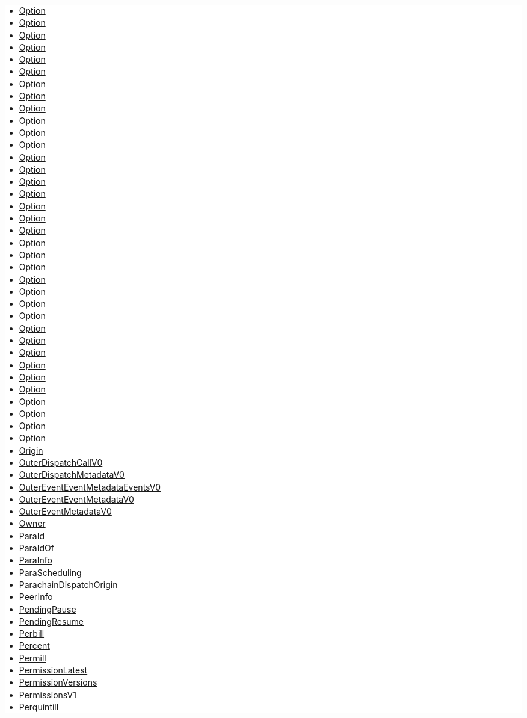 * [Option<UnlockChunk>](_interfaceregistry_.interfaceregistry.md#option&lt;unlockchunk&gt;)
* [Option<UpwardMessage>](_interfaceregistry_.interfaceregistry.md#option&lt;upwardmessage&gt;)
* [Option<ValidatorId>](_interfaceregistry_.interfaceregistry.md#option&lt;validatorid&gt;)
* [Option<ValidatorIndex>](_interfaceregistry_.interfaceregistry.md#option&lt;validatorindex&gt;)
* [Option<ValidatorPrefs>](_interfaceregistry_.interfaceregistry.md#option&lt;validatorprefs&gt;)
* [Option<ValidatorPrefsTo145>](_interfaceregistry_.interfaceregistry.md#option&lt;validatorprefsto145&gt;)
* [Option<ValidatorPrefsTo196>](_interfaceregistry_.interfaceregistry.md#option&lt;validatorprefsto196&gt;)
* [Option<ValidityAttestation>](_interfaceregistry_.interfaceregistry.md#option&lt;validityattestation&gt;)
* [Option<ValidityVote>](_interfaceregistry_.interfaceregistry.md#option&lt;validityvote&gt;)
* [Option<VestingSchedule>](_interfaceregistry_.interfaceregistry.md#option&lt;vestingschedule&gt;)
* [Option<Vote>](_interfaceregistry_.interfaceregistry.md#option&lt;vote&gt;)
* [Option<VoteIndex>](_interfaceregistry_.interfaceregistry.md#option&lt;voteindex&gt;)
* [Option<VoteThreshold>](_interfaceregistry_.interfaceregistry.md#option&lt;votethreshold&gt;)
* [Option<VoterInfo>](_interfaceregistry_.interfaceregistry.md#option&lt;voterinfo&gt;)
* [Option<Votes>](_interfaceregistry_.interfaceregistry.md#option&lt;votes&gt;)
* [Option<VrfData>](_interfaceregistry_.interfaceregistry.md#option&lt;vrfdata&gt;)
* [Option<VrfProof>](_interfaceregistry_.interfaceregistry.md#option&lt;vrfproof&gt;)
* [Option<Weight>](_interfaceregistry_.interfaceregistry.md#option&lt;weight&gt;)
* [Option<WeightMultiplier>](_interfaceregistry_.interfaceregistry.md#option&lt;weightmultiplier&gt;)
* [Option<WinningData>](_interfaceregistry_.interfaceregistry.md#option&lt;winningdata&gt;)
* [Option<WinningDataEntry>](_interfaceregistry_.interfaceregistry.md#option&lt;winningdataentry&gt;)
* [Option<WithdrawReasons>](_interfaceregistry_.interfaceregistry.md#option&lt;withdrawreasons&gt;)
* [Option<bool>](_interfaceregistry_.interfaceregistry.md#option&lt;bool&gt;)
* [Option<i128>](_interfaceregistry_.interfaceregistry.md#option&lt;i128&gt;)
* [Option<i16>](_interfaceregistry_.interfaceregistry.md#option&lt;i16&gt;)
* [Option<i256>](_interfaceregistry_.interfaceregistry.md#option&lt;i256&gt;)
* [Option<i32>](_interfaceregistry_.interfaceregistry.md#option&lt;i32&gt;)
* [Option<i64>](_interfaceregistry_.interfaceregistry.md#option&lt;i64&gt;)
* [Option<i8>](_interfaceregistry_.interfaceregistry.md#option&lt;i8&gt;)
* [Option<u128>](_interfaceregistry_.interfaceregistry.md#option&lt;u128&gt;)
* [Option<u16>](_interfaceregistry_.interfaceregistry.md#option&lt;u16&gt;)
* [Option<u256>](_interfaceregistry_.interfaceregistry.md#option&lt;u256&gt;)
* [Option<u32>](_interfaceregistry_.interfaceregistry.md#option&lt;u32&gt;)
* [Option<u64>](_interfaceregistry_.interfaceregistry.md#option&lt;u64&gt;)
* [Option<u8>](_interfaceregistry_.interfaceregistry.md#option&lt;u8&gt;)
* [Option<usize>](_interfaceregistry_.interfaceregistry.md#option&lt;usize&gt;)
* [Origin](_interfaceregistry_.interfaceregistry.md#origin)
* [OuterDispatchCallV0](_interfaceregistry_.interfaceregistry.md#outerdispatchcallv0)
* [OuterDispatchMetadataV0](_interfaceregistry_.interfaceregistry.md#outerdispatchmetadatav0)
* [OuterEventEventMetadataEventsV0](_interfaceregistry_.interfaceregistry.md#outereventeventmetadataeventsv0)
* [OuterEventEventMetadataV0](_interfaceregistry_.interfaceregistry.md#outereventeventmetadatav0)
* [OuterEventMetadataV0](_interfaceregistry_.interfaceregistry.md#outereventmetadatav0)
* [Owner](_interfaceregistry_.interfaceregistry.md#owner)
* [ParaId](_interfaceregistry_.interfaceregistry.md#paraid)
* [ParaIdOf](_interfaceregistry_.interfaceregistry.md#paraidof)
* [ParaInfo](_interfaceregistry_.interfaceregistry.md#parainfo)
* [ParaScheduling](_interfaceregistry_.interfaceregistry.md#parascheduling)
* [ParachainDispatchOrigin](_interfaceregistry_.interfaceregistry.md#parachaindispatchorigin)
* [PeerInfo](_interfaceregistry_.interfaceregistry.md#peerinfo)
* [PendingPause](_interfaceregistry_.interfaceregistry.md#pendingpause)
* [PendingResume](_interfaceregistry_.interfaceregistry.md#pendingresume)
* [Perbill](_interfaceregistry_.interfaceregistry.md#perbill)
* [Percent](_interfaceregistry_.interfaceregistry.md#percent)
* [Permill](_interfaceregistry_.interfaceregistry.md#permill)
* [PermissionLatest](_interfaceregistry_.interfaceregistry.md#permissionlatest)
* [PermissionVersions](_interfaceregistry_.interfaceregistry.md#permissionversions)
* [PermissionsV1](_interfaceregistry_.interfaceregistry.md#permissionsv1)
* [Perquintill](_interfaceregistry_.interfaceregistry.md#perquintill)